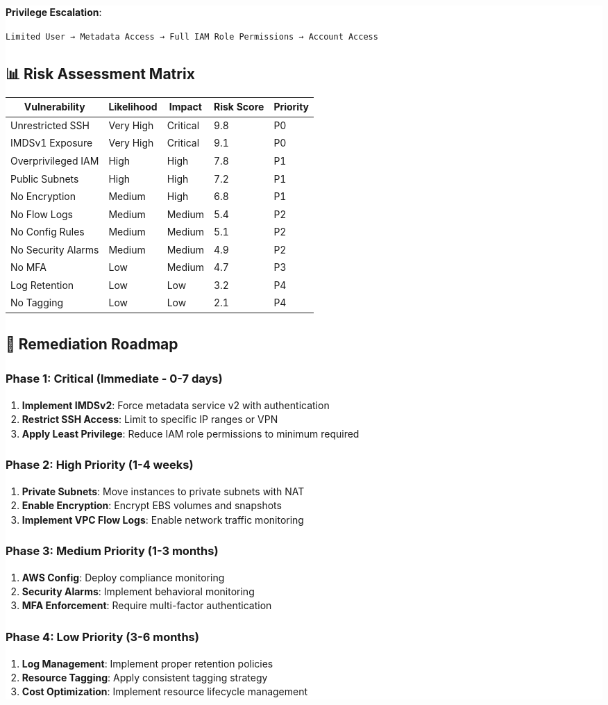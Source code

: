**Privilege Escalation**:
```
Limited User → Metadata Access → Full IAM Role Permissions → Account Access
```

## 📊 Risk Assessment Matrix

| Vulnerability | Likelihood | Impact | Risk Score | Priority |
|---------------|------------|---------|------------|----------|
| Unrestricted SSH | Very High | Critical | 9.8 | P0 |
| IMDSv1 Exposure | Very High | Critical | 9.1 | P0 |
| Overprivileged IAM | High | High | 7.8 | P1 |
| Public Subnets | High | High | 7.2 | P1 |
| No Encryption | Medium | High | 6.8 | P1 |
| No Flow Logs | Medium | Medium | 5.4 | P2 |
| No Config Rules | Medium | Medium | 5.1 | P2 |
| No Security Alarms | Medium | Medium | 4.9 | P2 |
| No MFA | Low | Medium | 4.7 | P3 |
| Log Retention | Low | Low | 3.2 | P4 |
| No Tagging | Low | Low | 2.1 | P4 |

## 🎯 Remediation Roadmap

### Phase 1: Critical (Immediate - 0-7 days)
1. **Implement IMDSv2**: Force metadata service v2 with authentication
2. **Restrict SSH Access**: Limit to specific IP ranges or VPN
3. **Apply Least Privilege**: Reduce IAM role permissions to minimum required

### Phase 2: High Priority (1-4 weeks)  
1. **Private Subnets**: Move instances to private subnets with NAT
2. **Enable Encryption**: Encrypt EBS volumes and snapshots
3. **Implement VPC Flow Logs**: Enable network traffic monitoring

### Phase 3: Medium Priority (1-3 months)
1. **AWS Config**: Deploy compliance monitoring
2. **Security Alarms**: Implement behavioral monitoring
3. **MFA Enforcement**: Require multi-factor authentication

### Phase 4: Low Priority (3-6 months)
1. **Log Management**: Implement proper retention policies
2. **Resource Tagging**: Apply consistent tagging strategy
3. **Cost Optimization**: Implement resource lifecycle management
